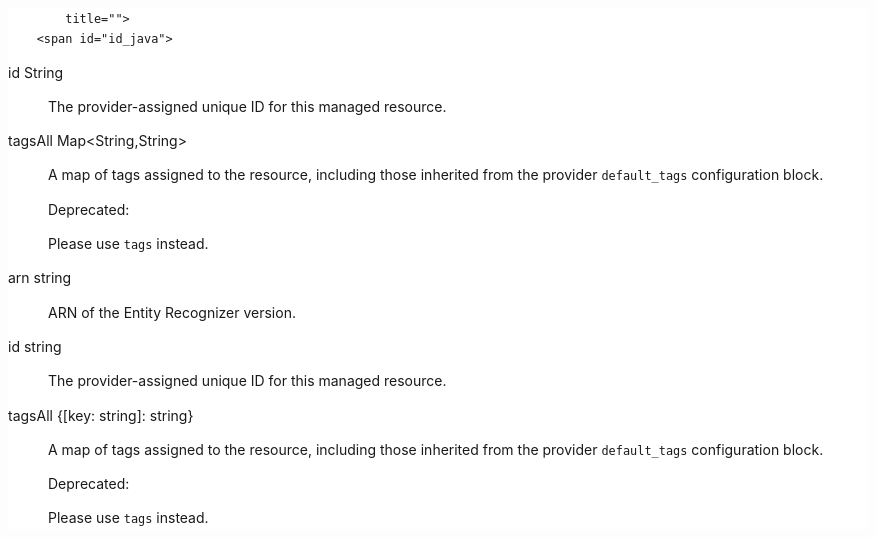             title="">
        <span id="id_java">
<a data-swiftype-name="resource-property" data-swiftype-type="text" href="#id_java" style="color: inherit; text-decoration: inherit;">id</a>
</span>
        <span class="property-indicator"></span>
        <span class="property-type">String</span>
    </dt>
    <dd><p>The provider-assigned unique ID for this managed resource.</p>
</dd><dt class="property- property-deprecated"
            title=", Deprecated">
        <span id="tagsall_java">
<a data-swiftype-name="resource-property" data-swiftype-type="text" href="#tagsall_java" style="color: inherit; text-decoration: inherit;">tags<wbr>All</a>
</span>
        <span class="property-indicator"></span>
        <span class="property-type">Map&lt;String,String&gt;</span>
    </dt>
    <dd><p>A map of tags assigned to the resource, including those inherited from the provider <code>default_tags</code> configuration block.</p>
<p class="property-message">Deprecated:<p>Please use <code>tags</code> instead.</p>
</p></dd></dl>
</pulumi-choosable>
</div>

<div>
<pulumi-choosable type="language" values="javascript,typescript">
<dl class="resources-properties"><dt class="property-"
            title="">
        <span id="arn_nodejs">
<a data-swiftype-name="resource-property" data-swiftype-type="text" href="#arn_nodejs" style="color: inherit; text-decoration: inherit;">arn</a>
</span>
        <span class="property-indicator"></span>
        <span class="property-type">string</span>
    </dt>
    <dd><p>ARN of the Entity Recognizer version.</p>
</dd><dt class="property-"
            title="">
        <span id="id_nodejs">
<a data-swiftype-name="resource-property" data-swiftype-type="text" href="#id_nodejs" style="color: inherit; text-decoration: inherit;">id</a>
</span>
        <span class="property-indicator"></span>
        <span class="property-type">string</span>
    </dt>
    <dd><p>The provider-assigned unique ID for this managed resource.</p>
</dd><dt class="property- property-deprecated"
            title=", Deprecated">
        <span id="tagsall_nodejs">
<a data-swiftype-name="resource-property" data-swiftype-type="text" href="#tagsall_nodejs" style="color: inherit; text-decoration: inherit;">tags<wbr>All</a>
</span>
        <span class="property-indicator"></span>
        <span class="property-type">{[key: string]: string}</span>
    </dt>
    <dd><p>A map of tags assigned to the resource, including those inherited from the provider <code>default_tags</code> configuration block.</p>
<p class="property-message">Deprecated:<p>Please use <code>tags</code> instead.</p>
</p></dd></dl>
</pulumi-choosable>
</div>
